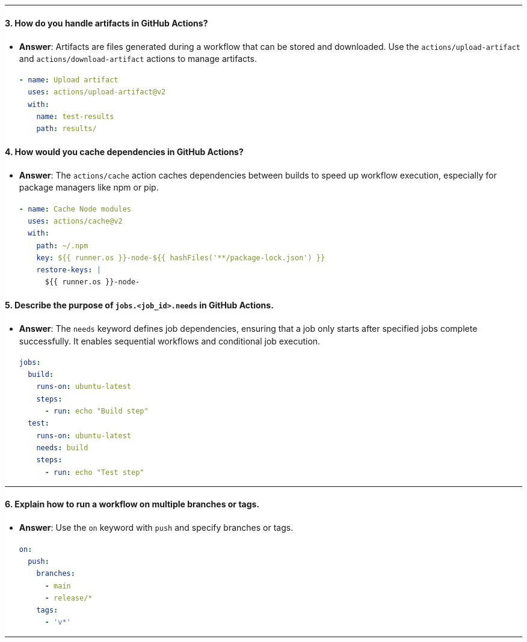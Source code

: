 
---

#### **3. How do you handle artifacts in GitHub Actions?**
   - **Answer**: Artifacts are files generated during a workflow that can be stored and downloaded. Use the `actions/upload-artifact` and `actions/download-artifact` actions to manage artifacts.
     ```yaml
     - name: Upload artifact
       uses: actions/upload-artifact@v2
       with:
         name: test-results
         path: results/
     ```

#### **4. How would you cache dependencies in GitHub Actions?**
   - **Answer**: The `actions/cache` action caches dependencies between builds to speed up workflow execution, especially for package managers like npm or pip.
     ```yaml
     - name: Cache Node modules
       uses: actions/cache@v2
       with:
         path: ~/.npm
         key: ${{ runner.os }}-node-${{ hashFiles('**/package-lock.json') }}
         restore-keys: |
           ${{ runner.os }}-node-
     ```

#### **5. Describe the purpose of `jobs.<job_id>.needs` in GitHub Actions.**
   - **Answer**: The `needs` keyword defines job dependencies, ensuring that a job only starts after specified jobs complete successfully. It enables sequential workflows and conditional job execution.
     ```yaml
     jobs:
       build:
         runs-on: ubuntu-latest
         steps:
           - run: echo "Build step"
       test:
         runs-on: ubuntu-latest
         needs: build
         steps:
           - run: echo "Test step"
     ```

---

#### **6. Explain how to run a workflow on multiple branches or tags.**
   - **Answer**: Use the `on` keyword with `push` and specify branches or tags.
     ```yaml
     on:
       push:
         branches:
           - main
           - release/*
         tags:
           - 'v*'
     ```

---